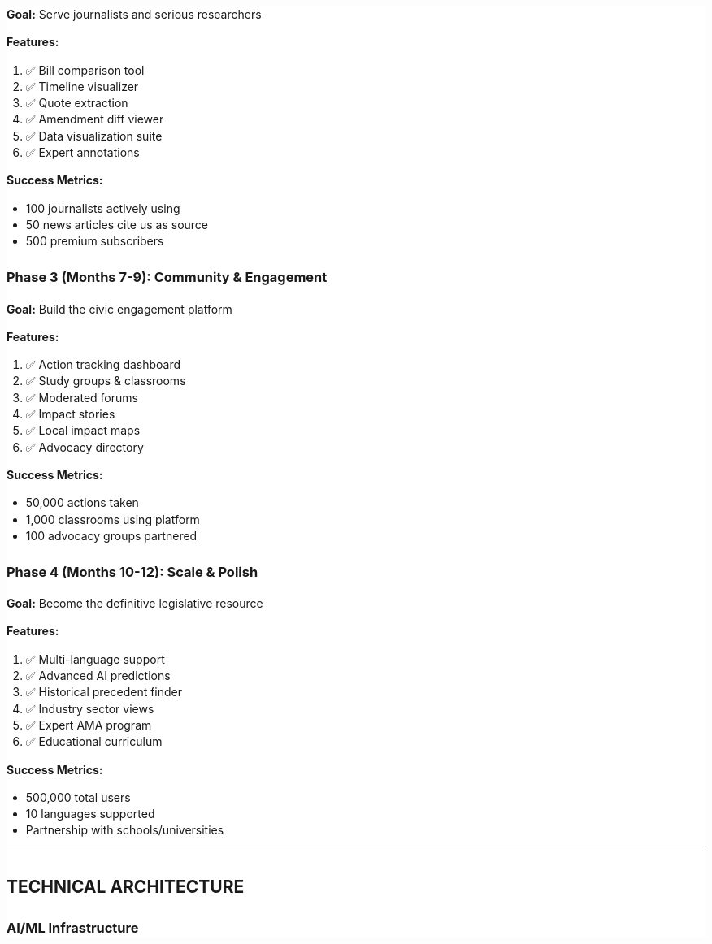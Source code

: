 **Goal:** Serve journalists and serious researchers

**Features:**
1. ✅ Bill comparison tool
2. ✅ Timeline visualizer
3. ✅ Quote extraction
4. ✅ Amendment diff viewer
5. ✅ Data visualization suite
6. ✅ Expert annotations

**Success Metrics:**
- 100 journalists actively using
- 50 news articles cite us as source
- 500 premium subscribers

### Phase 3 (Months 7-9): Community & Engagement

**Goal:** Build the civic engagement platform

**Features:**
1. ✅ Action tracking dashboard
2. ✅ Study groups & classrooms
3. ✅ Moderated forums
4. ✅ Impact stories
5. ✅ Local impact maps
6. ✅ Advocacy directory

**Success Metrics:**
- 50,000 actions taken
- 1,000 classrooms using platform
- 100 advocacy groups partnered

### Phase 4 (Months 10-12): Scale & Polish

**Goal:** Become the definitive legislative resource

**Features:**
1. ✅ Multi-language support
2. ✅ Advanced AI predictions
3. ✅ Historical precedent finder
4. ✅ Industry sector views
5. ✅ Expert AMA program
6. ✅ Educational curriculum

**Success Metrics:**
- 500,000 total users
- 10 languages supported
- Partnership with schools/universities

---

## TECHNICAL ARCHITECTURE

### AI/ML Infrastructure
